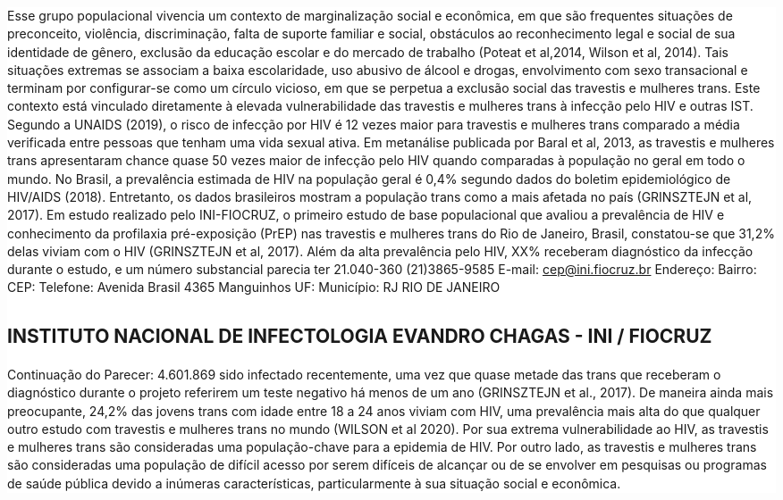 Esse grupo populacional vivencia um contexto de marginalização social e econômica, em que são frequentes situações de preconceito, violência, discriminação, falta de suporte familiar e social, obstáculos ao reconhecimento legal e social de sua identidade de gênero, exclusão da educação escolar e do mercado de trabalho (Poteat et al,2014, Wilson et al, 2014). Tais situações extremas se associam a baixa escolaridade, uso abusivo de álcool e drogas, envolvimento com sexo transacional e terminam por configurar-se como um círculo vicioso, em que se perpetua a exclusão social das travestis e mulheres trans. Este contexto está vinculado diretamente à elevada vulnerabilidade das travestis e mulheres trans à infecção pelo HIV e outras IST. Segundo a UNAIDS (2019), o risco de infecção por HIV é 12 vezes maior para travestis e mulheres trans comparado a média verificada entre pessoas que tenham uma vida sexual ativa. Em metanálise publicada por Baral et al, 2013, as travestis e mulheres trans apresentaram chance quase 50 vezes maior de infecção pelo HIV quando comparadas à população no geral em todo o mundo. No Brasil,  a  prevalência  estimada  de  HIV  na  população  geral  é  0,4%  segundo  dados  do  boletim epidemiológico de HIV/AIDS (2018). Entretanto, os dados brasileiros mostram a população trans como a mais afetada no país (GRINSZTEJN et al, 2017). Em estudo realizado pelo INI-FIOCRUZ, o primeiro estudo de base populacional que avaliou a prevalência de HIV e conhecimento da profilaxia pré-exposição (PrEP) nas travestis e mulheres trans do Rio de Janeiro, Brasil, constatou-se que 31,2% delas viviam com o HIV (GRINSZTEJN et al, 2017). Além da alta prevalência pelo HIV, XX% receberam diagnóstico da infecção durante o estudo, e um número substancial parecia ter
21.040-360
(21)3865-9585
E-mail:
cep@ini.fiocruz.br
Endereço:
Bairro:
CEP:
Telefone:
Avenida Brasil 4365
Manguinhos
UF:
Município:
RJ
RIO DE JANEIRO
## INSTITUTO NACIONAL DE INFECTOLOGIA EVANDRO CHAGAS - INI / FIOCRUZ

Continuação do Parecer: 4.601.869
sido infectado recentemente, uma vez que quase metade das trans que receberam o diagnóstico durante o projeto referirem um teste negativo há menos de um ano (GRINSZTEJN et al., 2017). De maneira ainda mais preocupante, 24,2% das jovens trans com idade entre 18 a 24 anos viviam com HIV, uma prevalência mais alta do que qualquer outro estudo com travestis e mulheres trans no mundo (WILSON et al 2020). Por sua extrema vulnerabilidade ao HIV, as travestis e mulheres trans são consideradas uma população-chave para a epidemia de HIV.
Por outro lado, as travestis e mulheres trans são consideradas uma população de difícil acesso por serem difíceis de alcançar ou de se envolver em pesquisas ou programas de saúde pública devido a inúmeras características, particularmente à sua situação social e econômica.